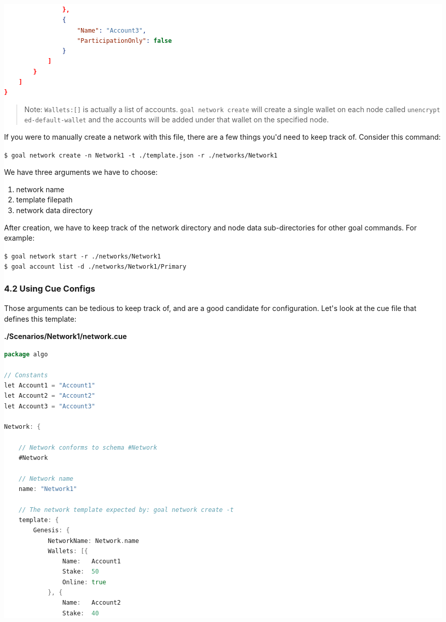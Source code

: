 ```json
                },
                {
                    "Name": "Account3",
                    "ParticipationOnly": false
                }
            ]
        }
    ]
}

``` 
> Note: `Wallets:[]` is actually a list of accounts. `goal network create` will create a single wallet on each node called `unencrypted-default-wallet` and the accounts will be added under that wallet on the specified node.

If you were to manually create a network with this file, there are a few things you'd need to keep track of. Consider this command:
```
$ goal network create -n Network1 -t ./template.json -r ./networks/Network1
```
We have three arguments we have to choose:

1. network name
2. template filepath
3. network data directory 

After creation, we have to keep track of the network directory and node data sub-directories for other goal commands. For example:
```
$ goal network start -r ./networks/Network1
$ goal account list -d ./networks/Network1/Primary
```

### 4.2 Using Cue Configs
Those arguments can be tedious to keep track of, and are a good candidate for configuration. Let's look at the cue file that defines this template:

**./Scenarios/Network1/network.cue**
```go
package algo

// Constants
let Account1 = "Account1"
let Account2 = "Account2"
let Account3 = "Account3"

Network: {

	// Network conforms to schema #Network
	#Network

	// Network name
	name: "Network1"

	// The network template expected by: goal network create -t
	template: {
		Genesis: {
			NetworkName: Network.name
			Wallets: [{
				Name:   Account1
				Stake:  50
				Online: true
			}, {
				Name:   Account2
				Stake:  40
```